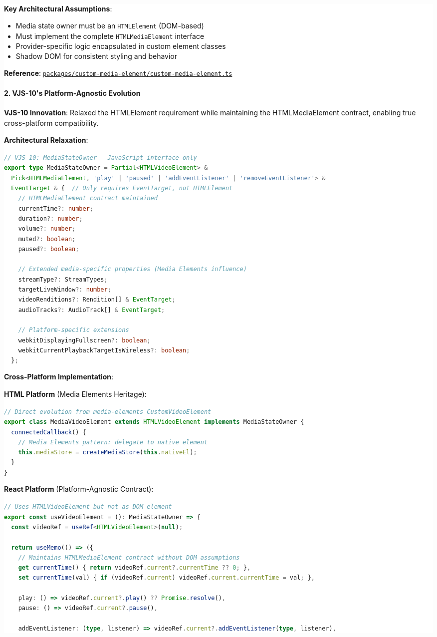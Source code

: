 **Key Architectural Assumptions**:
- Media state owner must be an `HTMLElement` (DOM-based)
- Must implement the complete `HTMLMediaElement` interface
- Provider-specific logic encapsulated in custom element classes
- Shadow DOM for consistent styling and behavior

**Reference**: [`packages/custom-media-element/custom-media-element.ts`](https://github.com/muxinc/media-elements/blob/main/packages/custom-media-element/custom-media-element.ts)

#### 2. VJS-10's Platform-Agnostic Evolution

**VJS-10 Innovation**: Relaxed the HTMLElement requirement while maintaining the HTMLMediaElement contract, enabling true cross-platform compatibility.

**Architectural Relaxation**:
```typescript
// VJS-10: MediaStateOwner - JavaScript interface only
export type MediaStateOwner = Partial<HTMLVideoElement> &
  Pick<HTMLMediaElement, 'play' | 'paused' | 'addEventListener' | 'removeEventListener'> & 
  EventTarget & {  // Only requires EventTarget, not HTMLElement
    // HTMLMediaElement contract maintained
    currentTime?: number;
    duration?: number;
    volume?: number;
    muted?: boolean;
    paused?: boolean;
    
    // Extended media-specific properties (Media Elements influence)
    streamType?: StreamTypes;
    targetLiveWindow?: number;
    videoRenditions?: Rendition[] & EventTarget;
    audioTracks?: AudioTrack[] & EventTarget;
    
    // Platform-specific extensions
    webkitDisplayingFullscreen?: boolean;
    webkitCurrentPlaybackTargetIsWireless?: boolean;
  };
```

**Cross-Platform Implementation**:

**HTML Platform** (Media Elements Heritage):
```typescript
// Direct evolution from media-elements CustomVideoElement
export class MediaVideoElement extends HTMLVideoElement implements MediaStateOwner {
  connectedCallback() {
    // Media Elements pattern: delegate to native element
    this.mediaStore = createMediaStore(this.nativeEl);
  }
}
```

**React Platform** (Platform-Agnostic Contract):
```typescript
// Uses HTMLVideoElement but not as DOM element
export const useVideoElement = (): MediaStateOwner => {
  const videoRef = useRef<HTMLVideoElement>(null);
  
  return useMemo(() => ({
    // Maintains HTMLMediaElement contract without DOM assumptions
    get currentTime() { return videoRef.current?.currentTime ?? 0; },
    set currentTime(val) { if (videoRef.current) videoRef.current.currentTime = val; },
    
    play: () => videoRef.current?.play() ?? Promise.resolve(),
    pause: () => videoRef.current?.pause(),
    
    addEventListener: (type, listener) => videoRef.current?.addEventListener(type, listener),
```